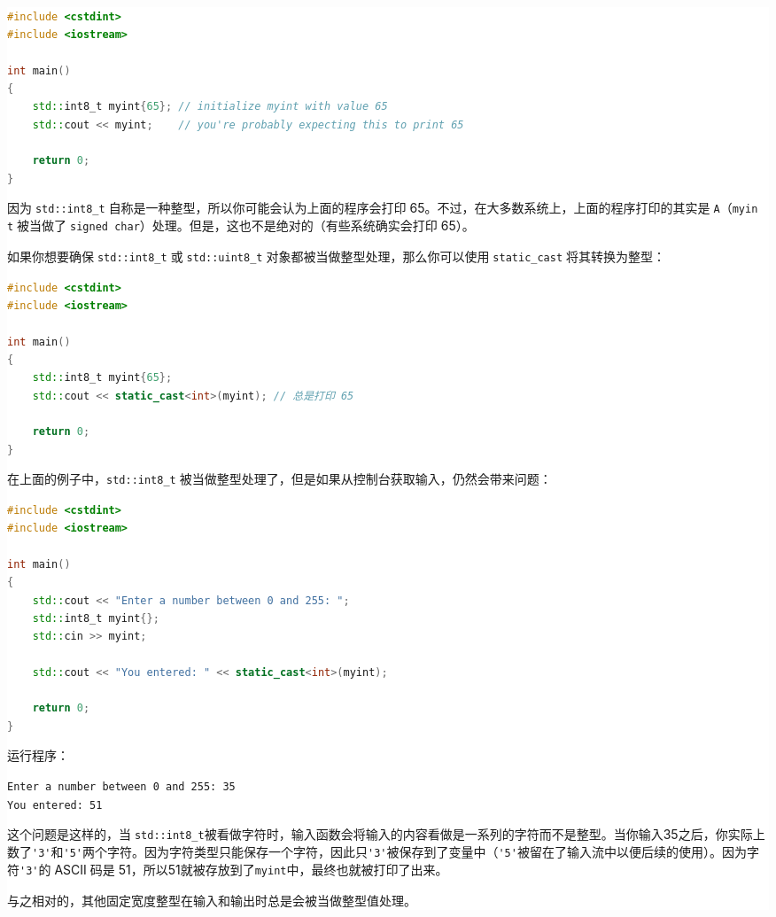 ```cpp
#include <cstdint>
#include <iostream>

int main()
{
    std::int8_t myint{65}; // initialize myint with value 65
    std::cout << myint;    // you're probably expecting this to print 65

    return 0;
}
```


因为 `std::int8_t` 自称是一种整型，所以你可能会认为上面的程序会打印 65。不过，在大多数系统上，上面的程序打印的其实是 `A`（`myint` 被当做了 `signed char`）处理。但是，这也不是绝对的（有些系统确实会打印 65）。

如果你想要确保 `std::int8_t` 或 `std::uint8_t` 对象都被当做整型处理，那么你可以使用 `static_cast` 将其转换为整型：

```cpp
#include <cstdint>
#include <iostream>

int main()
{
    std::int8_t myint{65};
    std::cout << static_cast<int>(myint); // 总是打印 65

    return 0;
}
```


在上面的例子中，`std::int8_t` 被当做整型处理了，但是如果从控制台获取输入，仍然会带来问题：

```cpp
#include <cstdint>
#include <iostream>

int main()
{
    std::cout << "Enter a number between 0 and 255: ";
    std::int8_t myint{};
    std::cin >> myint;

    std::cout << "You entered: " << static_cast<int>(myint);

    return 0;
}
```

运行程序：

```bash
Enter a number between 0 and 255: 35
You entered: 51
```

这个问题是这样的，当 `std::int8_t`被看做字符时，输入函数会将输入的内容看做是一系列的字符而不是整型。当你输入35之后，你实际上数了`'3'`和`'5'`两个字符。因为字符类型只能保存一个字符，因此只`'3'`被保存到了变量中（`'5'`被留在了输入流中以便后续的使用）。因为字符`'3'`的 ASCII 码是 51，所以51就被存放到了`myint`中，最终也就被打印了出来。

与之相对的，其他固定宽度整型在输入和输出时总是会被当做整型值处理。